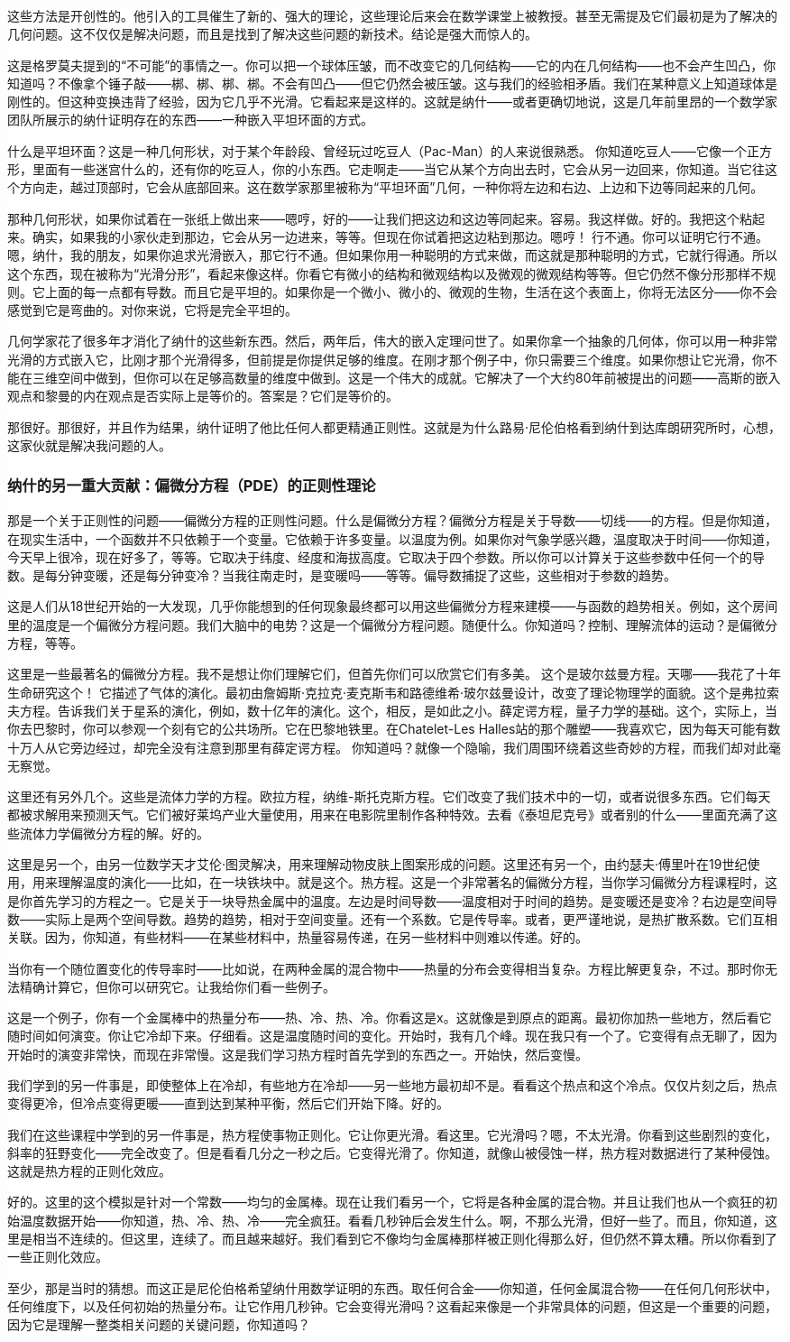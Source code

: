 这些方法是开创性的。他引入的工具催生了新的、强大的理论，这些理论后来会在数学课堂上被教授。甚至无需提及它们最初是为了解决的几何问题。这不仅仅是解决问题，而且是找到了解决这些问题的新技术。结论是强大而惊人的。

这是格罗莫夫提到的“不可能”的事情之一。你可以把一个球体压皱，而不改变它的几何结构——它的内在几何结构——也不会产生凹凸，你知道吗？不像拿个锤子敲——梆、梆、梆、梆。不会有凹凸——但它仍然会被压皱。这与我们的经验相矛盾。我们在某种意义上知道球体是刚性的。但这种变换违背了经验，因为它几乎不光滑。它看起来是这样的。这就是纳什——或者更确切地说，这是几年前里昂的一个数学家团队所展示的纳什证明存在的东西——一种嵌入平坦环面的方式。

什么是平坦环面？这是一种几何形状，对于某个年龄段、曾经玩过吃豆人（Pac-Man）的人来说很熟悉。 你知道吃豆人——它像一个正方形，里面有一些迷宫什么的，还有你的吃豆人，你的小东西。它走啊走——当它从某个方向出去时，它会从另一边回来，你知道。当它往这个方向走，越过顶部时，它会从底部回来。这在数学家那里被称为“平坦环面”几何，一种你将左边和右边、上边和下边等同起来的几何。

那种几何形状，如果你试着在一张纸上做出来——嗯哼，好的——让我们把这边和这边等同起来。容易。我这样做。好的。我把这个粘起来。确实，如果我的小家伙走到那边，它会从另一边进来，等等。但现在你试着把这边粘到那边。嗯哼！ 行不通。你可以证明它行不通。嗯，纳什，我的朋友，如果你追求光滑嵌入，那它行不通。但如果你用一种聪明的方式来做，而这就是那种聪明的方式，它就行得通。所以这个东西，现在被称为“光滑分形”，看起来像这样。你看它有微小的结构和微观结构以及微观的微观结构等等。但它仍然不像分形那样不规则。它上面的每一点都有导数。而且它是平坦的。如果你是一个微小、微小的、微观的生物，生活在这个表面上，你将无法区分——你不会感觉到它是弯曲的。对你来说，它将是完全平坦的。

几何学家花了很多年才消化了纳什的这些新东西。然后，两年后，伟大的嵌入定理问世了。如果你拿一个抽象的几何体，你可以用一种非常光滑的方式嵌入它，比刚才那个光滑得多，但前提是你提供足够的维度。在刚才那个例子中，你只需要三个维度。如果你想让它光滑，你不能在三维空间中做到，但你可以在足够高数量的维度中做到。这是一个伟大的成就。它解决了一个大约80年前被提出的问题——高斯的嵌入观点和黎曼的内在观点是否实际上是等价的。答案是？它们是等价的。

那很好。那很好，并且作为结果，纳什证明了他比任何人都更精通正则性。这就是为什么路易·尼伦伯格看到纳什到达库朗研究所时，心想，这家伙就是解决我问题的人。

### 纳什的另一重大贡献：偏微分方程（PDE）的正则性理论

那是一个关于正则性的问题——偏微分方程的正则性问题。什么是偏微分方程？偏微分方程是关于导数——切线——的方程。但是你知道，在现实生活中，一个函数并不只依赖于一个变量。它依赖于许多变量。以温度为例。如果你对气象学感兴趣，温度取决于时间——你知道，今天早上很冷，现在好多了，等等。它取决于纬度、经度和海拔高度。它取决于四个参数。所以你可以计算关于这些参数中任何一个的导数。是每分钟变暖，还是每分钟变冷？当我往南走时，是变暖吗——等等。偏导数捕捉了这些，这些相对于参数的趋势。

这是人们从18世纪开始的一大发现，几乎你能想到的任何现象最终都可以用这些偏微分方程来建模——与函数的趋势相关。例如，这个房间里的温度是一个偏微分方程问题。我们大脑中的电势？这是一个偏微分方程问题。随便什么。你知道吗？控制、理解流体的运动？是偏微分方程，等等。

这里是一些最著名的偏微分方程。我不是想让你们理解它们，但首先你们可以欣赏它们有多美。 这个是玻尔兹曼方程。天哪——我花了十年生命研究这个！ 它描述了气体的演化。最初由詹姆斯·克拉克·麦克斯韦和路德维希·玻尔兹曼设计，改变了理论物理学的面貌。这个是弗拉索夫方程。告诉我们关于星系的演化，例如，数十亿年的演化。这个，相反，是如此之小。薛定谔方程，量子力学的基础。这个，实际上，当你去巴黎时，你可以参观一个刻有它的公共场所。它在巴黎地铁里。在Chatelet-Les Halles站的那个雕塑——我喜欢它，因为每天可能有数十万人从它旁边经过，却完全没有注意到那里有薛定谔方程。 你知道吗？就像一个隐喻，我们周围环绕着这些奇妙的方程，而我们却对此毫无察觉。

这里还有另外几个。这些是流体力学的方程。欧拉方程，纳维-斯托克斯方程。它们改变了我们技术中的一切，或者说很多东西。它们每天都被求解用来预测天气。它们被好莱坞产业大量使用，用来在电影院里制作各种特效。去看《泰坦尼克号》或者别的什么——里面充满了这些流体力学偏微分方程的解。好的。

这里是另一个，由另一位数学天才艾伦·图灵解决，用来理解动物皮肤上图案形成的问题。这里还有另一个，由约瑟夫·傅里叶在19世纪使用，用来理解温度的演化——比如，在一块铁块中。就是这个。热方程。这是一个非常著名的偏微分方程，当你学习偏微分方程课程时，这是你首先学习的方程之一。它是关于一块导热金属中的温度。左边是时间导数——温度相对于时间的趋势。是变暖还是变冷？右边是空间导数——实际上是两个空间导数。趋势的趋势，相对于空间变量。还有一个系数。它是传导率。或者，更严谨地说，是热扩散系数。它们互相关联。因为，你知道，有些材料——在某些材料中，热量容易传递，在另一些材料中则难以传递。好的。

当你有一个随位置变化的传导率时——比如说，在两种金属的混合物中——热量的分布会变得相当复杂。方程比解更复杂，不过。那时你无法精确计算它，但你可以研究它。让我给你们看一些例子。

这是一个例子，你有一个金属棒中的热量分布——热、冷、热、冷。你看这是x。这就像是到原点的距离。最初你加热一些地方，然后看它随时间如何演变。你让它冷却下来。仔细看。这是温度随时间的变化。开始时，我有几个峰。现在我只有一个了。它变得有点无聊了，因为开始时的演变非常快，而现在非常慢。这是我们学习热方程时首先学到的东西之一。开始快，然后变慢。

我们学到的另一件事是，即使整体上在冷却，有些地方在冷却——另一些地方最初却不是。看看这个热点和这个冷点。仅仅片刻之后，热点变得更冷，但冷点变得更暖——直到达到某种平衡，然后它们开始下降。好的。

我们在这些课程中学到的另一件事是，热方程使事物正则化。它让你更光滑。看这里。它光滑吗？嗯，不太光滑。你看到这些剧烈的变化，斜率的狂野变化——完全改变了。但是看看几分之一秒之后。它变得光滑了。你知道，就像山被侵蚀一样，热方程对数据进行了某种侵蚀。这就是热方程的正则化效应。

好的。这里的这个模拟是针对一个常数——均匀的金属棒。现在让我们看另一个，它将是各种金属的混合物。并且让我们也从一个疯狂的初始温度数据开始——你知道，热、冷、热、冷——完全疯狂。看看几秒钟后会发生什么。啊，不那么光滑，但好一些了。而且，你知道，这里是相当不连续的。但这里，连续了。而且越来越好。我们看到它不像均匀金属棒那样被正则化得那么好，但仍然不算太糟。所以你看到了一些正则化效应。

至少，那是当时的猜想。而这正是尼伦伯格希望纳什用数学证明的东西。取任何合金——你知道，任何金属混合物——在任何几何形状中，任何维度下，以及任何初始的热量分布。让它作用几秒钟。它会变得光滑吗？这看起来像是一个非常具体的问题，但这是一个重要的问题，因为它是理解一整类相关问题的关键问题，你知道吗？
